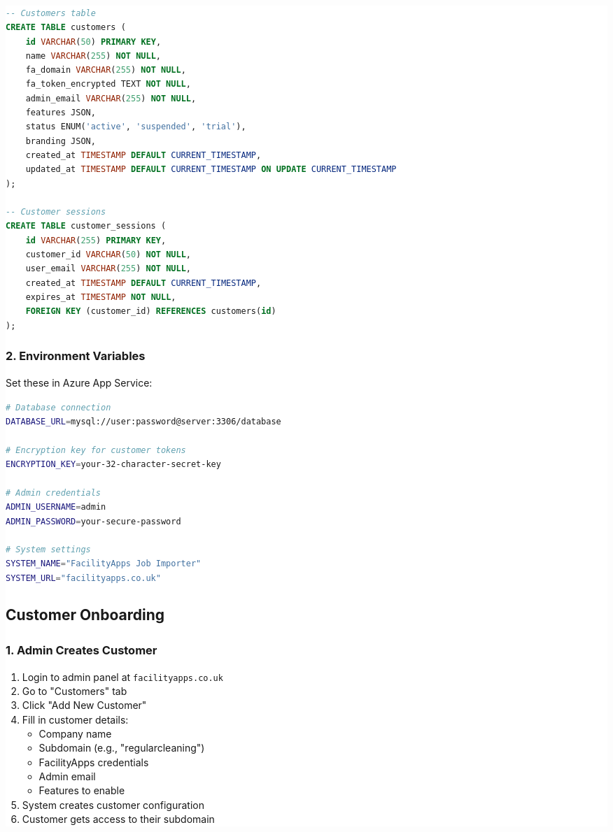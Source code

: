```sql
-- Customers table
CREATE TABLE customers (
    id VARCHAR(50) PRIMARY KEY,
    name VARCHAR(255) NOT NULL,
    fa_domain VARCHAR(255) NOT NULL,
    fa_token_encrypted TEXT NOT NULL,
    admin_email VARCHAR(255) NOT NULL,
    features JSON,
    status ENUM('active', 'suspended', 'trial'),
    branding JSON,
    created_at TIMESTAMP DEFAULT CURRENT_TIMESTAMP,
    updated_at TIMESTAMP DEFAULT CURRENT_TIMESTAMP ON UPDATE CURRENT_TIMESTAMP
);

-- Customer sessions
CREATE TABLE customer_sessions (
    id VARCHAR(255) PRIMARY KEY,
    customer_id VARCHAR(50) NOT NULL,
    user_email VARCHAR(255) NOT NULL,
    created_at TIMESTAMP DEFAULT CURRENT_TIMESTAMP,
    expires_at TIMESTAMP NOT NULL,
    FOREIGN KEY (customer_id) REFERENCES customers(id)
);
```

### 2. Environment Variables
Set these in Azure App Service:

```bash
# Database connection
DATABASE_URL=mysql://user:password@server:3306/database

# Encryption key for customer tokens
ENCRYPTION_KEY=your-32-character-secret-key

# Admin credentials
ADMIN_USERNAME=admin
ADMIN_PASSWORD=your-secure-password

# System settings
SYSTEM_NAME="FacilityApps Job Importer"
SYSTEM_URL="facilityapps.co.uk"
```

## Customer Onboarding

### 1. Admin Creates Customer
1. Login to admin panel at `facilityapps.co.uk`
2. Go to "Customers" tab
3. Click "Add New Customer"
4. Fill in customer details:
   - Company name
   - Subdomain (e.g., "regularcleaning")
   - FacilityApps credentials
   - Admin email
   - Features to enable
5. System creates customer configuration
6. Customer gets access to their subdomain
